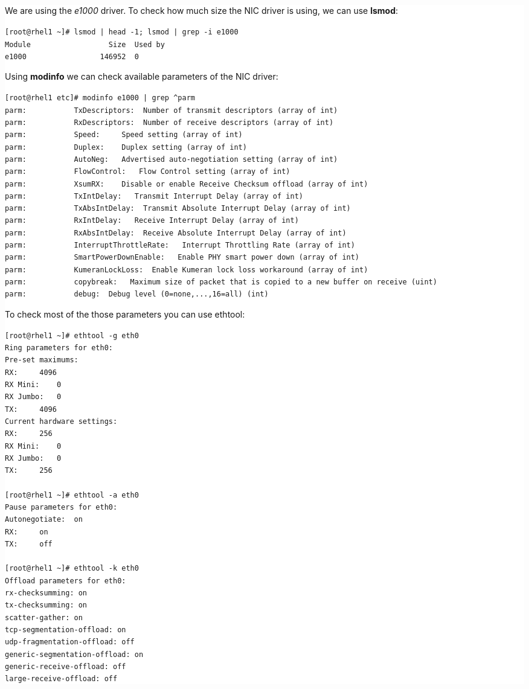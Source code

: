 
We are using the *e1000* driver. To check how much size the NIC driver is using, we can use **lsmod**:

    [root@rhel1 ~]# lsmod | head -1; lsmod | grep -i e1000
    Module                  Size  Used by
    e1000                 146952  0


Using **modinfo** we can check available parameters of the NIC driver:

    [root@rhel1 etc]# modinfo e1000 | grep ^parm
    parm:           TxDescriptors:  Number of transmit descriptors (array of int)
    parm:           RxDescriptors:  Number of receive descriptors (array of int)
    parm:           Speed:     Speed setting (array of int)
    parm:           Duplex:    Duplex setting (array of int)
    parm:           AutoNeg:   Advertised auto-negotiation setting (array of int)
    parm:           FlowControl:   Flow Control setting (array of int)
    parm:           XsumRX:    Disable or enable Receive Checksum offload (array of int)
    parm:           TxIntDelay:   Transmit Interrupt Delay (array of int)
    parm:           TxAbsIntDelay:  Transmit Absolute Interrupt Delay (array of int)
    parm:           RxIntDelay:   Receive Interrupt Delay (array of int)
    parm:           RxAbsIntDelay:  Receive Absolute Interrupt Delay (array of int)
    parm:           InterruptThrottleRate:   Interrupt Throttling Rate (array of int)
    parm:           SmartPowerDownEnable:   Enable PHY smart power down (array of int)
    parm:           KumeranLockLoss:  Enable Kumeran lock loss workaround (array of int)
    parm:           copybreak:   Maximum size of packet that is copied to a new buffer on receive (uint)
    parm:           debug:  Debug level (0=none,...,16=all) (int)


To check most of the those parameters you can use ethtool:

    [root@rhel1 ~]# ethtool -g eth0
    Ring parameters for eth0:
    Pre-set maximums:
    RX:     4096
    RX Mini:    0
    RX Jumbo:   0
    TX:     4096
    Current hardware settings:
    RX:     256
    RX Mini:    0
    RX Jumbo:   0
    TX:     256

    [root@rhel1 ~]# ethtool -a eth0
    Pause parameters for eth0:
    Autonegotiate:  on
    RX:     on
    TX:     off

    [root@rhel1 ~]# ethtool -k eth0
    Offload parameters for eth0:
    rx-checksumming: on
    tx-checksumming: on
    scatter-gather: on
    tcp-segmentation-offload: on
    udp-fragmentation-offload: off
    generic-segmentation-offload: on
    generic-receive-offload: off
    large-receive-offload: off
